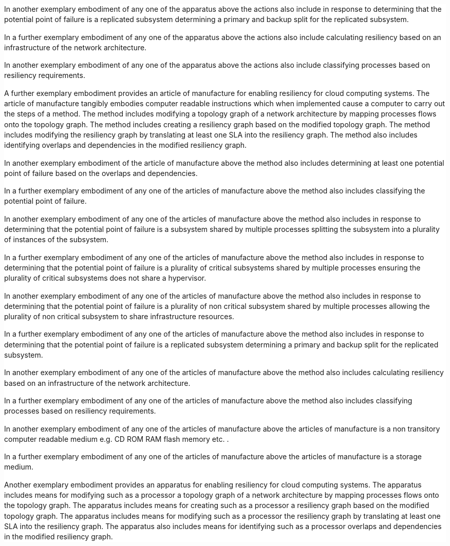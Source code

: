 In another exemplary embodiment of any one of the apparatus above the actions also include in response to determining that the potential point of failure is a replicated subsystem determining a primary and backup split for the replicated subsystem.

In a further exemplary embodiment of any one of the apparatus above the actions also include calculating resiliency based on an infrastructure of the network architecture.

In another exemplary embodiment of any one of the apparatus above the actions also include classifying processes based on resiliency requirements.

A further exemplary embodiment provides an article of manufacture for enabling resiliency for cloud computing systems. The article of manufacture tangibly embodies computer readable instructions which when implemented cause a computer to carry out the steps of a method. The method includes modifying a topology graph of a network architecture by mapping processes flows onto the topology graph. The method includes creating a resiliency graph based on the modified topology graph. The method includes modifying the resiliency graph by translating at least one SLA into the resiliency graph. The method also includes identifying overlaps and dependencies in the modified resiliency graph.

In another exemplary embodiment of the article of manufacture above the method also includes determining at least one potential point of failure based on the overlaps and dependencies.

In a further exemplary embodiment of any one of the articles of manufacture above the method also includes classifying the potential point of failure.

In another exemplary embodiment of any one of the articles of manufacture above the method also includes in response to determining that the potential point of failure is a subsystem shared by multiple processes splitting the subsystem into a plurality of instances of the subsystem.

In a further exemplary embodiment of any one of the articles of manufacture above the method also includes in response to determining that the potential point of failure is a plurality of critical subsystems shared by multiple processes ensuring the plurality of critical subsystems does not share a hypervisor.

In another exemplary embodiment of any one of the articles of manufacture above the method also includes in response to determining that the potential point of failure is a plurality of non critical subsystem shared by multiple processes allowing the plurality of non critical subsystem to share infrastructure resources.

In a further exemplary embodiment of any one of the articles of manufacture above the method also includes in response to determining that the potential point of failure is a replicated subsystem determining a primary and backup split for the replicated subsystem.

In another exemplary embodiment of any one of the articles of manufacture above the method also includes calculating resiliency based on an infrastructure of the network architecture.

In a further exemplary embodiment of any one of the articles of manufacture above the method also includes classifying processes based on resiliency requirements.

In another exemplary embodiment of any one of the articles of manufacture above the articles of manufacture is a non transitory computer readable medium e.g. CD ROM RAM flash memory etc. .

In a further exemplary embodiment of any one of the articles of manufacture above the articles of manufacture is a storage medium.

Another exemplary embodiment provides an apparatus for enabling resiliency for cloud computing systems. The apparatus includes means for modifying such as a processor a topology graph of a network architecture by mapping processes flows onto the topology graph. The apparatus includes means for creating such as a processor a resiliency graph based on the modified topology graph. The apparatus includes means for modifying such as a processor the resiliency graph by translating at least one SLA into the resiliency graph. The apparatus also includes means for identifying such as a processor overlaps and dependencies in the modified resiliency graph.
